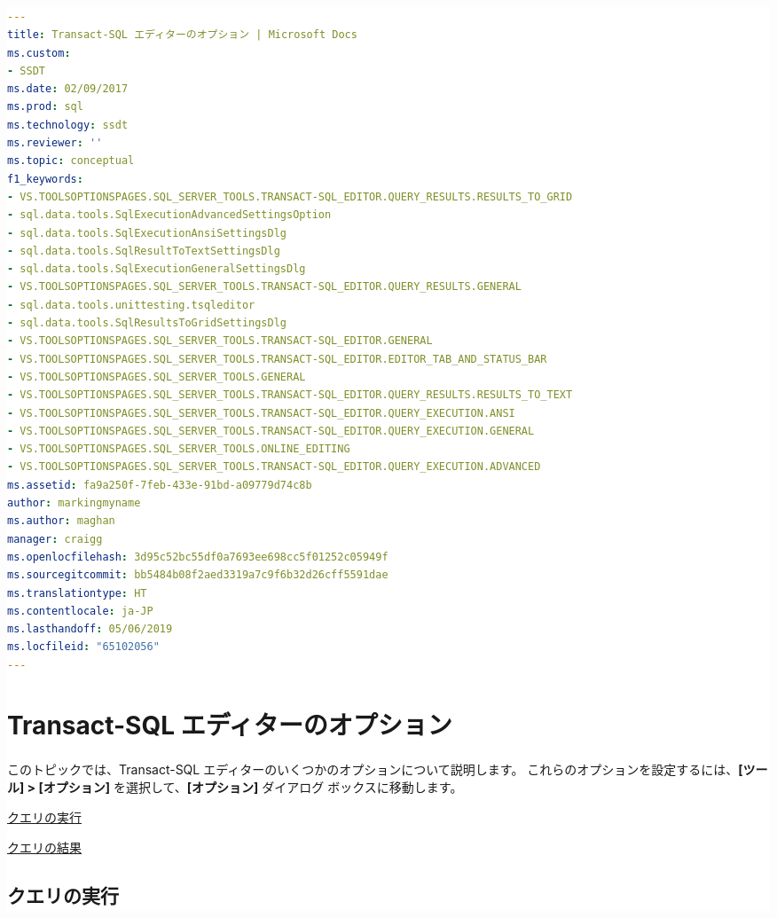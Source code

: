 ```yaml
---
title: Transact-SQL エディターのオプション | Microsoft Docs
ms.custom:
- SSDT
ms.date: 02/09/2017
ms.prod: sql
ms.technology: ssdt
ms.reviewer: ''
ms.topic: conceptual
f1_keywords:
- VS.TOOLSOPTIONSPAGES.SQL_SERVER_TOOLS.TRANSACT-SQL_EDITOR.QUERY_RESULTS.RESULTS_TO_GRID
- sql.data.tools.SqlExecutionAdvancedSettingsOption
- sql.data.tools.SqlExecutionAnsiSettingsDlg
- sql.data.tools.SqlResultToTextSettingsDlg
- sql.data.tools.SqlExecutionGeneralSettingsDlg
- VS.TOOLSOPTIONSPAGES.SQL_SERVER_TOOLS.TRANSACT-SQL_EDITOR.QUERY_RESULTS.GENERAL
- sql.data.tools.unittesting.tsqleditor
- sql.data.tools.SqlResultsToGridSettingsDlg
- VS.TOOLSOPTIONSPAGES.SQL_SERVER_TOOLS.TRANSACT-SQL_EDITOR.GENERAL
- VS.TOOLSOPTIONSPAGES.SQL_SERVER_TOOLS.TRANSACT-SQL_EDITOR.EDITOR_TAB_AND_STATUS_BAR
- VS.TOOLSOPTIONSPAGES.SQL_SERVER_TOOLS.GENERAL
- VS.TOOLSOPTIONSPAGES.SQL_SERVER_TOOLS.TRANSACT-SQL_EDITOR.QUERY_RESULTS.RESULTS_TO_TEXT
- VS.TOOLSOPTIONSPAGES.SQL_SERVER_TOOLS.TRANSACT-SQL_EDITOR.QUERY_EXECUTION.ANSI
- VS.TOOLSOPTIONSPAGES.SQL_SERVER_TOOLS.TRANSACT-SQL_EDITOR.QUERY_EXECUTION.GENERAL
- VS.TOOLSOPTIONSPAGES.SQL_SERVER_TOOLS.ONLINE_EDITING
- VS.TOOLSOPTIONSPAGES.SQL_SERVER_TOOLS.TRANSACT-SQL_EDITOR.QUERY_EXECUTION.ADVANCED
ms.assetid: fa9a250f-7feb-433e-91bd-a09779d74c8b
author: markingmyname
ms.author: maghan
manager: craigg
ms.openlocfilehash: 3d95c52bc55df0a7693ee698cc5f01252c05949f
ms.sourcegitcommit: bb5484b08f2aed3319a7c9f6b32d26cff5591dae
ms.translationtype: HT
ms.contentlocale: ja-JP
ms.lasthandoff: 05/06/2019
ms.locfileid: "65102056"
---
```

# <a name="transact-sql-editor-options"></a>Transact-SQL エディターのオプション
このトピックでは、Transact-SQL エディターのいくつかのオプションについて説明します。 これらのオプションを設定するには、**[ツール] > [オプション]** を選択して、**[オプション]** ダイアログ ボックスに移動します。  
  
[クエリの実行](#QueryExecution)  
  
[クエリの結果](#QueryResults)  
  
## <a name="QueryExecution"></a>クエリの実行  
  